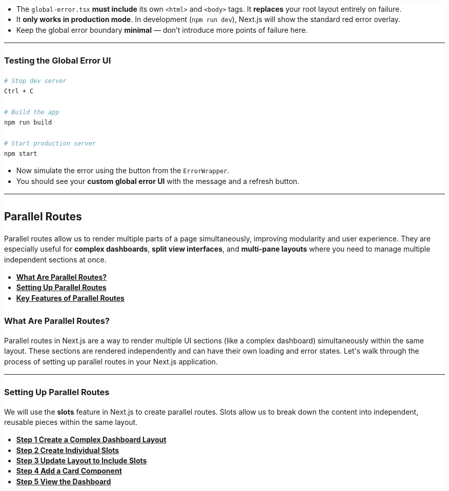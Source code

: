 * The `global-error.tsx` **must include** its own `<html>` and `<body>` tags. It **replaces** your root layout entirely on failure.
* It **only works in production mode**. In development (`npm run dev`), Next.js will show the standard red error overlay.
* Keep the global error boundary **minimal** — don’t introduce more points of failure here.

---

### **Testing the Global Error UI**

```bash
# Stop dev server
Ctrl + C

# Build the app
npm run build

# Start production server
npm start
```

* Now simulate the error using the button from the `ErrorWrapper`.
* You should see your **custom global error UI** with the message and a refresh button.

---

## **Parallel Routes**

Parallel routes allow us to render multiple parts of a page simultaneously, improving modularity and user experience. They are especially useful for **complex dashboards**, **split view interfaces**, and **multi-pane layouts** where you need to manage multiple independent sections at once.

* [**What Are Parallel Routes?**](#what-are-parallel-routes?)
* [**Setting Up Parallel Routes**](#setting-up-parallel-routes)
* [**Key Features of Parallel Routes**](#key-features-of-parallel-routes)

### **What Are Parallel Routes?**

Parallel routes in Next.js are a way to render multiple UI sections (like a complex dashboard) simultaneously within the same layout. These sections are rendered independently and can have their own loading and error states. Let's walk through the process of setting up parallel routes in your Next.js application.

---

### **Setting Up Parallel Routes**

We will use the **slots** feature in Next.js to create parallel routes. Slots allow us to break down the content into independent, reusable pieces within the same layout.

* [**Step 1 Create a Complex Dashboard Layout**](#step-1-create-a-complex-dashboard-layout)
* [**Step 2 Create Individual Slots**](#step-2-create-individual-slots)
* [**Step 3 Update Layout to Include Slots**](#step-3-update-layout-to-include-slots)
* [**Step 4 Add a Card Component**](#step-4-add-a-card-component)
* [**Step 5 View the Dashboard**](#step-5-view-the-dashboard)
